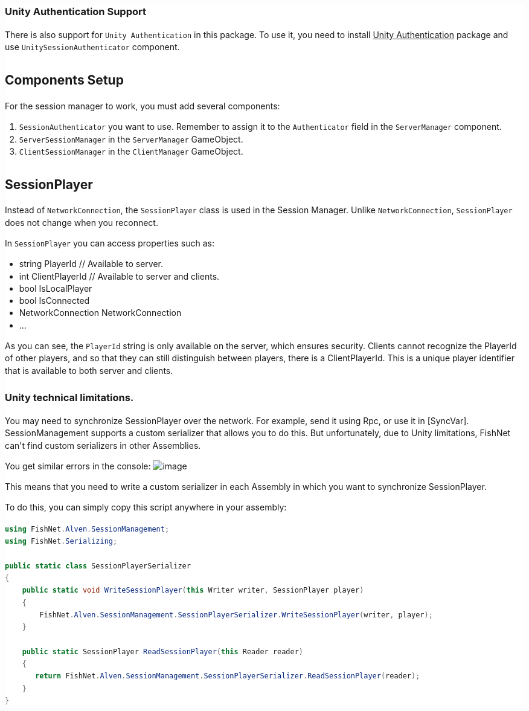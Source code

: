 ### Unity Authentication Support

There is also support for `Unity Authentication` in this package.
To use it, you need to install [Unity Authentication](https://unity.com/products/authentication) package and use `UnitySessionAuthenticator` component.

## Components Setup

For the session manager to work, you must add several components:
1. `SessionAuthenticator` you want to use. Remember to assign it to the `Authenticator` field in the `ServerManager` component.
2. `ServerSessionManager` in the `ServerManager` GameObject.
3. `ClientSessionManager` in the `ClientManager` GameObject.

## SessionPlayer
Instead of `NetworkConnection`, the `SessionPlayer` class is used in the Session Manager.
Unlike `NetworkConnection`, `SessionPlayer` does not change when you reconnect.

In `SessionPlayer` you can access properties such as:
- string PlayerId // Available to server.
- int ClientPlayerId // Available to server and clients.
- bool IsLocalPlayer
- bool IsConnected
- NetworkConnection NetworkConnection
- ...

As you can see, the `PlayerId` string is only available on the server, which ensures security.
Clients cannot recognize the PlayerId of other players, and so that they can still distinguish between players, there is a ClientPlayerId.
This is a unique player identifier that is available to both server and clients.

### Unity technical limitations.
You may need to synchronize SessionPlayer over the network. For example, send it using Rpc, or use it in [SyncVar].
SessionManagement supports a custom serializer that allows you to do this.
But unfortunately, due to Unity limitations, FishNet can't find custom serializers in other Assemblies.

You get similar errors in the console:
![image](https://github.com/ooonush/com.alven.fishnet.sessionmanagement/assets/72870405/bb35c321-d9a9-4a43-bfdd-9e9b541cf256)

This means that you need to write a custom serializer in each Assembly in which you want to synchronize SessionPlayer.

To do this, you can simply copy this script anywhere in your assembly:

```csharp
using FishNet.Alven.SessionManagement;
using FishNet.Serializing;

public static class SessionPlayerSerializer
{
    public static void WriteSessionPlayer(this Writer writer, SessionPlayer player)
    {
        FishNet.Alven.SessionManagement.SessionPlayerSerializer.WriteSessionPlayer(writer, player);
    }

    public static SessionPlayer ReadSessionPlayer(this Reader reader)
    {
       return FishNet.Alven.SessionManagement.SessionPlayerSerializer.ReadSessionPlayer(reader);
    }
}
```
